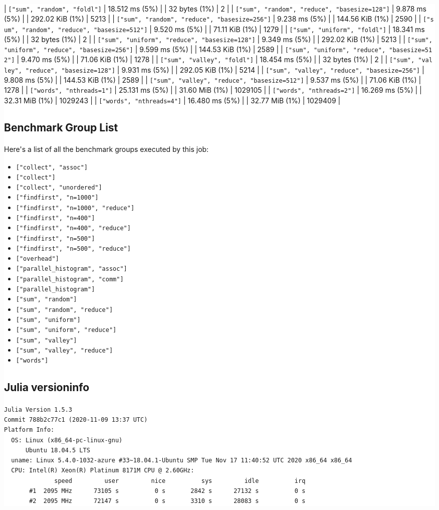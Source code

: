 | `["sum", "random", "foldl"]`                        |  18.512 ms (5%) |           |    32 bytes (1%) |           2 |
| `["sum", "random", "reduce", "basesize=128"]`       |   9.878 ms (5%) |           |  292.02 KiB (1%) |        5213 |
| `["sum", "random", "reduce", "basesize=256"]`       |   9.238 ms (5%) |           |  144.56 KiB (1%) |        2590 |
| `["sum", "random", "reduce", "basesize=512"]`       |   9.520 ms (5%) |           |   71.11 KiB (1%) |        1279 |
| `["sum", "uniform", "foldl"]`                       |  18.341 ms (5%) |           |    32 bytes (1%) |           2 |
| `["sum", "uniform", "reduce", "basesize=128"]`      |   9.349 ms (5%) |           |  292.02 KiB (1%) |        5213 |
| `["sum", "uniform", "reduce", "basesize=256"]`      |   9.599 ms (5%) |           |  144.53 KiB (1%) |        2589 |
| `["sum", "uniform", "reduce", "basesize=512"]`      |   9.470 ms (5%) |           |   71.06 KiB (1%) |        1278 |
| `["sum", "valley", "foldl"]`                        |  18.454 ms (5%) |           |    32 bytes (1%) |           2 |
| `["sum", "valley", "reduce", "basesize=128"]`       |   9.931 ms (5%) |           |  292.05 KiB (1%) |        5214 |
| `["sum", "valley", "reduce", "basesize=256"]`       |   9.808 ms (5%) |           |  144.53 KiB (1%) |        2589 |
| `["sum", "valley", "reduce", "basesize=512"]`       |   9.537 ms (5%) |           |   71.06 KiB (1%) |        1278 |
| `["words", "nthreads=1"]`                           |  25.131 ms (5%) |           |   31.60 MiB (1%) |     1029105 |
| `["words", "nthreads=2"]`                           |  16.269 ms (5%) |           |   32.31 MiB (1%) |     1029243 |
| `["words", "nthreads=4"]`                           |  16.480 ms (5%) |           |   32.77 MiB (1%) |     1029409 |

## Benchmark Group List
Here's a list of all the benchmark groups executed by this job:

- `["collect", "assoc"]`
- `["collect"]`
- `["collect", "unordered"]`
- `["findfirst", "n=1000"]`
- `["findfirst", "n=1000", "reduce"]`
- `["findfirst", "n=400"]`
- `["findfirst", "n=400", "reduce"]`
- `["findfirst", "n=500"]`
- `["findfirst", "n=500", "reduce"]`
- `["overhead"]`
- `["parallel_histogram", "assoc"]`
- `["parallel_histogram", "comm"]`
- `["parallel_histogram"]`
- `["sum", "random"]`
- `["sum", "random", "reduce"]`
- `["sum", "uniform"]`
- `["sum", "uniform", "reduce"]`
- `["sum", "valley"]`
- `["sum", "valley", "reduce"]`
- `["words"]`

## Julia versioninfo
```
Julia Version 1.5.3
Commit 788b2c77c1 (2020-11-09 13:37 UTC)
Platform Info:
  OS: Linux (x86_64-pc-linux-gnu)
      Ubuntu 18.04.5 LTS
  uname: Linux 5.4.0-1032-azure #33~18.04.1-Ubuntu SMP Tue Nov 17 11:40:52 UTC 2020 x86_64 x86_64
  CPU: Intel(R) Xeon(R) Platinum 8171M CPU @ 2.60GHz: 
              speed         user         nice          sys         idle          irq
       #1  2095 MHz      73105 s          0 s       2842 s      27132 s          0 s
       #2  2095 MHz      72147 s          0 s       3310 s      28083 s          0 s
```